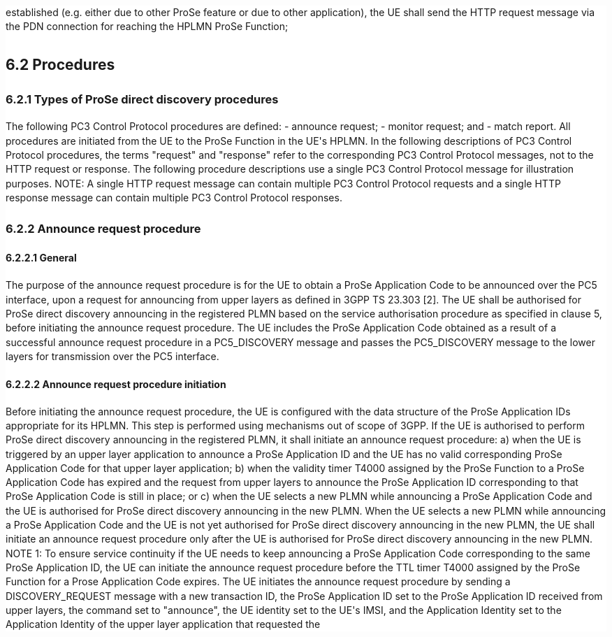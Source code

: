 established (e.g. either due to other ProSe feature or due to other
application), the UE shall send the HTTP request message via the PDN
connection for reaching the HPLMN ProSe Function;
## 6.2 Procedures
### 6.2.1 Types of ProSe direct discovery procedures
The following PC3 Control Protocol procedures are defined:
\- announce request;
\- monitor request; and
\- match report.
All procedures are initiated from the UE to the ProSe Function in the UE\'s
HPLMN.
In the following descriptions of PC3 Control Protocol procedures, the terms
\"request\" and \"response\" refer to the corresponding PC3 Control Protocol
messages, not to the HTTP request or response. The following procedure
descriptions use a single PC3 Control Protocol message for illustration
purposes.
NOTE: A single HTTP request message can contain multiple PC3 Control Protocol
requests and a single HTTP response message can contain multiple PC3 Control
Protocol responses.
### 6.2.2 Announce request procedure
#### 6.2.2.1 General
The purpose of the announce request procedure is for the UE to obtain a ProSe
Application Code to be announced over the PC5 interface, upon a request for
announcing from upper layers as defined in 3GPP TS 23.303 [2].
The UE shall be authorised for ProSe direct discovery announcing in the
registered PLMN based on the service authorisation procedure as specified in
clause 5, before initiating the announce request procedure.
The UE includes the ProSe Application Code obtained as a result of a
successful announce request procedure in a PC5_DISCOVERY message and passes
the PC5_DISCOVERY message to the lower layers for transmission over the PC5
interface.
#### 6.2.2.2 Announce request procedure initiation
Before initiating the announce request procedure, the UE is configured with
the data structure of the ProSe Application IDs appropriate for its HPLMN.
This step is performed using mechanisms out of scope of 3GPP.
If the UE is authorised to perform ProSe direct discovery announcing in the
registered PLMN, it shall initiate an announce request procedure:
a) when the UE is triggered by an upper layer application to announce a ProSe
Application ID and the UE has no valid corresponding ProSe Application Code
for that upper layer application;
b) when the validity timer T4000 assigned by the ProSe Function to a ProSe
Application Code has expired and the request from upper layers to announce the
ProSe Application ID corresponding to that ProSe Application Code is still in
place; or
c) when the UE selects a new PLMN while announcing a ProSe Application Code
and the UE is authorised for ProSe direct discovery announcing in the new
PLMN.
When the UE selects a new PLMN while announcing a ProSe Application Code and
the UE is not yet authorised for ProSe direct discovery announcing in the new
PLMN, the UE shall initiate an announce request procedure only after the UE is
authorised for ProSe direct discovery announcing in the new PLMN.
NOTE 1: To ensure service continuity if the UE needs to keep announcing a
ProSe Application Code corresponding to the same ProSe Application ID, the UE
can initiate the announce request procedure before the TTL timer T4000
assigned by the ProSe Function for a Prose Application Code expires.
The UE initiates the announce request procedure by sending a DISCOVERY_REQUEST
message with a new transaction ID, the ProSe Application ID set to the ProSe
Application ID received from upper layers, the command set to \"announce\",
the UE identity set to the UE\'s IMSI, and the Application Identity set to the
Application Identity of the upper layer application that requested the